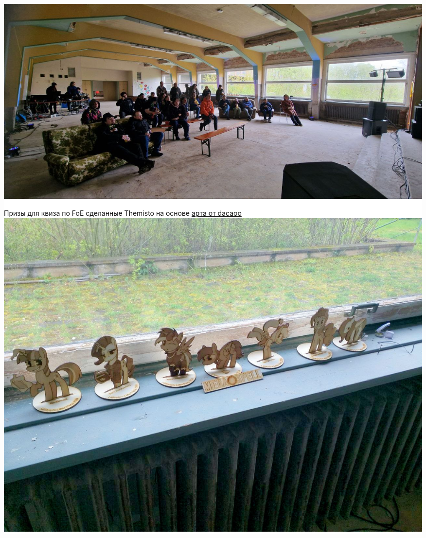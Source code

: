 ![Photo 2](telegram-cloud-photo-size-2-5269509755469158790-y.jpg)

Призы для квиза по FoE сделанные Themisto на основе [арта от dacaoo](https://derpibooru.org/images/3224291)
![Photo 2](photo_2024-04-20_18-10-20.jpg)
